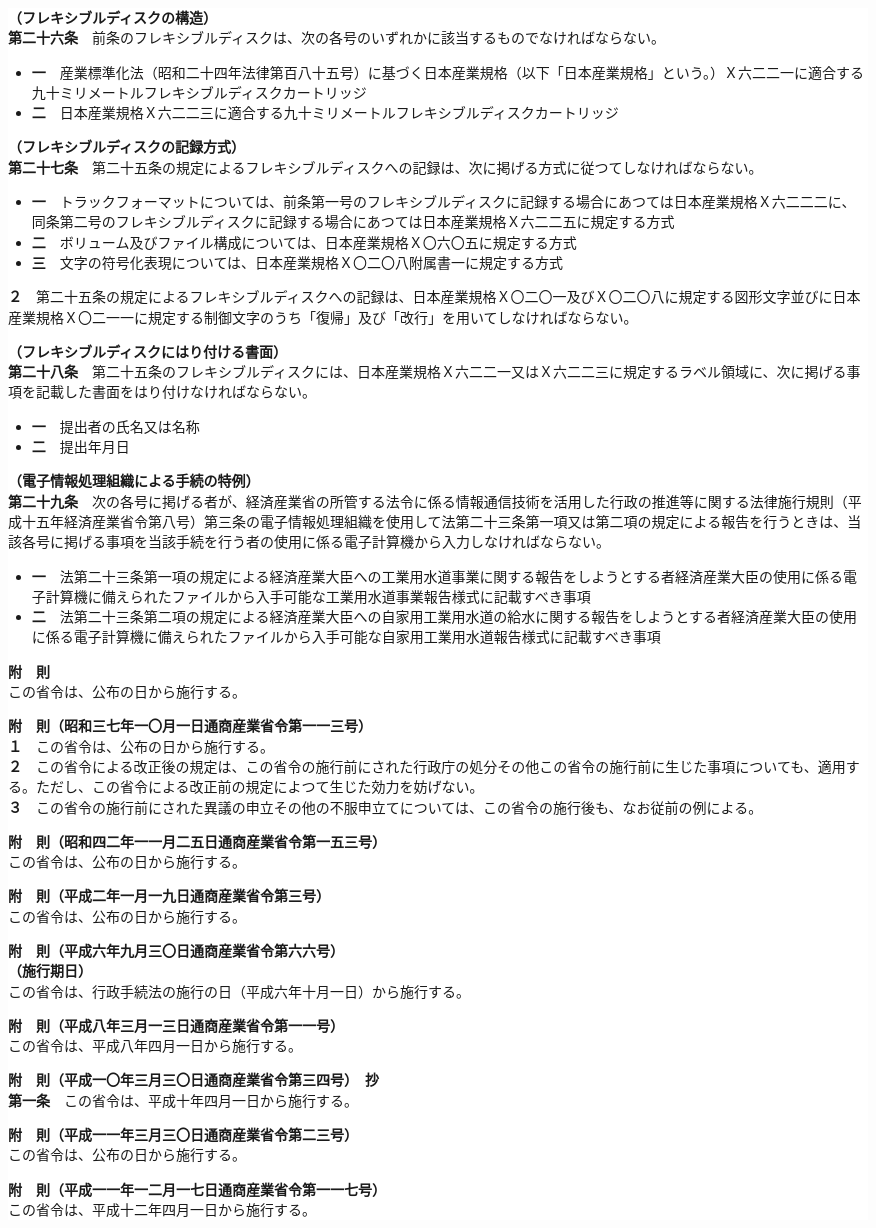   
**（フレキシブルディスクの構造）**  
**第二十六条**　前条のフレキシブルディスクは、次の各号のいずれかに該当するものでなければならない。  
* **一**　産業標準化法（昭和二十四年法律第百八十五号）に基づく日本産業規格（以下「日本産業規格」という。）Ｘ六二二一に適合する九十ミリメートルフレキシブルディスクカートリッジ  
* **二**　日本産業規格Ｘ六二二三に適合する九十ミリメートルフレキシブルディスクカートリッジ  
  
**（フレキシブルディスクの記録方式）**  
**第二十七条**　第二十五条の規定によるフレキシブルディスクへの記録は、次に掲げる方式に従つてしなければならない。  
* **一**　トラックフォーマットについては、前条第一号のフレキシブルディスクに記録する場合にあつては日本産業規格Ｘ六二二二に、同条第二号のフレキシブルディスクに記録する場合にあつては日本産業規格Ｘ六二二五に規定する方式  
* **二**　ボリューム及びファイル構成については、日本産業規格Ｘ〇六〇五に規定する方式  
* **三**　文字の符号化表現については、日本産業規格Ｘ〇二〇八附属書一に規定する方式  
  
**２**　第二十五条の規定によるフレキシブルディスクへの記録は、日本産業規格Ｘ〇二〇一及びＸ〇二〇八に規定する図形文字並びに日本産業規格Ｘ〇二一一に規定する制御文字のうち「復帰」及び「改行」を用いてしなければならない。  
  
**（フレキシブルディスクにはり付ける書面）**  
**第二十八条**　第二十五条のフレキシブルディスクには、日本産業規格Ｘ六二二一又はＸ六二二三に規定するラベル領域に、次に掲げる事項を記載した書面をはり付けなければならない。  
* **一**　提出者の氏名又は名称  
* **二**　提出年月日  
  
**（電子情報処理組織による手続の特例）**  
**第二十九条**　次の各号に掲げる者が、経済産業省の所管する法令に係る情報通信技術を活用した行政の推進等に関する法律施行規則（平成十五年経済産業省令第八号）第三条の電子情報処理組織を使用して法第二十三条第一項又は第二項の規定による報告を行うときは、当該各号に掲げる事項を当該手続を行う者の使用に係る電子計算機から入力しなければならない。  
* **一**　法第二十三条第一項の規定による経済産業大臣への工業用水道事業に関する報告をしようとする者経済産業大臣の使用に係る電子計算機に備えられたファイルから入手可能な工業用水道事業報告様式に記載すべき事項  
* **二**　法第二十三条第二項の規定による経済産業大臣への自家用工業用水道の給水に関する報告をしようとする者経済産業大臣の使用に係る電子計算機に備えられたファイルから入手可能な自家用工業用水道報告様式に記載すべき事項  
  
**附　則**  
この省令は、公布の日から施行する。  
  
**附　則（昭和三七年一〇月一日通商産業省令第一一三号）**  
**１**　この省令は、公布の日から施行する。  
**２**　この省令による改正後の規定は、この省令の施行前にされた行政庁の処分その他この省令の施行前に生じた事項についても、適用する。ただし、この省令による改正前の規定によつて生じた効力を妨げない。  
**３**　この省令の施行前にされた異議の申立その他の不服申立てについては、この省令の施行後も、なお従前の例による。  
  
**附　則（昭和四二年一一月二五日通商産業省令第一五三号）**  
この省令は、公布の日から施行する。  
  
**附　則（平成二年一月一九日通商産業省令第三号）**  
この省令は、公布の日から施行する。  
  
**附　則（平成六年九月三〇日通商産業省令第六六号）**  
**（施行期日）**  
この省令は、行政手続法の施行の日（平成六年十月一日）から施行する。  
  
**附　則（平成八年三月一三日通商産業省令第一一号）**  
この省令は、平成八年四月一日から施行する。  
  
**附　則（平成一〇年三月三〇日通商産業省令第三四号）　抄**  
**第一条**　この省令は、平成十年四月一日から施行する。  
  
**附　則（平成一一年三月三〇日通商産業省令第二三号）**  
この省令は、公布の日から施行する。  
  
**附　則（平成一一年一二月一七日通商産業省令第一一七号）**  
この省令は、平成十二年四月一日から施行する。  
  